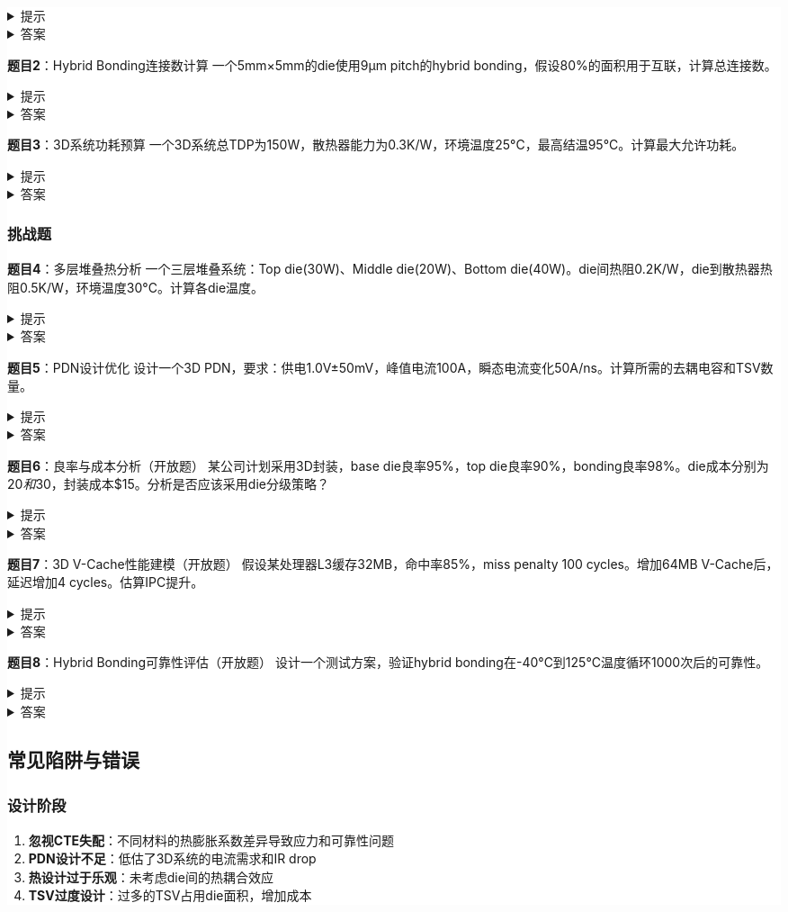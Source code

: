 <details><summary>提示</summary></details>

<details><summary>答案</summary></details>

**题目2**：Hybrid Bonding连接数计算
一个5mm×5mm的die使用9μm pitch的hybrid bonding，假设80%的面积用于互联，计算总连接数。

<details><summary>提示</summary></details>

<details><summary>答案</summary></details>

**题目3**：3D系统功耗预算
一个3D系统总TDP为150W，散热器能力为0.3K/W，环境温度25°C，最高结温95°C。计算最大允许功耗。

<details><summary>提示</summary></details>

<details><summary>答案</summary></details>

### 挑战题

**题目4**：多层堆叠热分析
一个三层堆叠系统：Top die(30W)、Middle die(20W)、Bottom die(40W)。die间热阻0.2K/W，die到散热器热阻0.5K/W，环境温度30°C。计算各die温度。

<details><summary>提示</summary></details>

<details><summary>答案</summary></details>

**题目5**：PDN设计优化
设计一个3D PDN，要求：供电1.0V±50mV，峰值电流100A，瞬态电流变化50A/ns。计算所需的去耦电容和TSV数量。

<details><summary>提示</summary></details>

<details><summary>答案</summary></details>

**题目6**：良率与成本分析（开放题）
某公司计划采用3D封装，base die良率95%，top die良率90%，bonding良率98%。die成本分别为$20和$30，封装成本$15。分析是否应该采用die分级策略？

<details><summary>提示</summary></details>

<details><summary>答案</summary></details>

**题目7**：3D V-Cache性能建模（开放题）
假设某处理器L3缓存32MB，命中率85%，miss penalty 100 cycles。增加64MB V-Cache后，延迟增加4 cycles。估算IPC提升。

<details><summary>提示</summary></details>

<details><summary>答案</summary></details>

**题目8**：Hybrid Bonding可靠性评估（开放题）
设计一个测试方案，验证hybrid bonding在-40°C到125°C温度循环1000次后的可靠性。

<details><summary>提示</summary></details>

<details><summary>答案</summary></details>

## 常见陷阱与错误

### 设计阶段
1. **忽视CTE失配**：不同材料的热膨胀系数差异导致应力和可靠性问题
2. **PDN设计不足**：低估了3D系统的电流需求和IR drop
3. **热设计过于乐观**：未考虑die间的热耦合效应
4. **TSV过度设计**：过多的TSV占用die面积，增加成本
